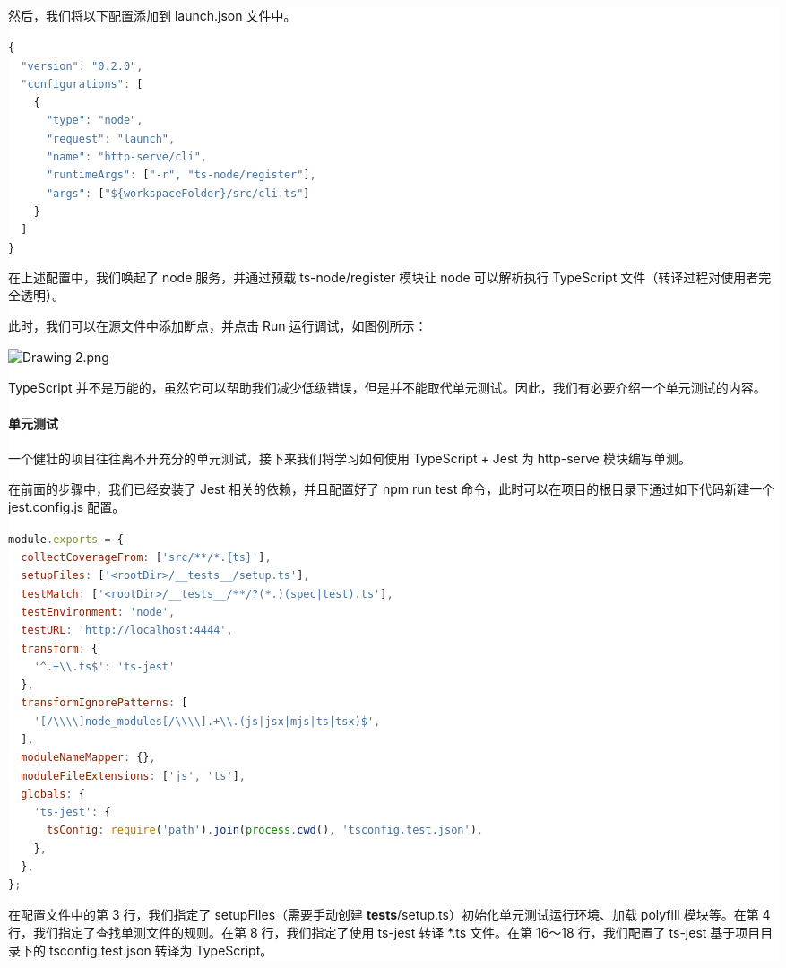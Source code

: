 然后，我们将以下配置添加到 launch.json 文件中。

```typescript
{
  "version": "0.2.0",
  "configurations": [
    {
      "type": "node",
      "request": "launch",
      "name": "http-serve/cli",
      "runtimeArgs": ["-r", "ts-node/register"],
      "args": ["${workspaceFolder}/src/cli.ts"]
    }
  ]
}
```

在上述配置中，我们唤起了 node 服务，并通过预载 ts-node/register 模块让 node 可以解析执行 TypeScript 文件（转译过程对使用者完全透明）。

此时，我们可以在源文件中添加断点，并点击 Run 运行调试，如图例所示：

<Image alt="Drawing 2.png" src="https://s0.lgstatic.com/i/image6/M00/49/AD/Cgp9HWDcIRKAFCLmAAdLT9Jo0xw822.png"/>

TypeScript 并不是万能的，虽然它可以帮助我们减少低级错误，但是并不能取代单元测试。因此，我们有必要介绍一个单元测试的内容。

#### 单元测试

一个健壮的项目往往离不开充分的单元测试，接下来我们将学习如何使用 TypeScript + Jest 为 http-serve 模块编写单测。

在前面的步骤中，我们已经安装了 Jest 相关的依赖，并且配置好了 npm run test 命令，此时可以在项目的根目录下通过如下代码新建一个 jest.config.js 配置。

```javascript
module.exports = {
  collectCoverageFrom: ['src/**/*.{ts}'],
  setupFiles: ['<rootDir>/__tests__/setup.ts'],
  testMatch: ['<rootDir>/__tests__/**/?(*.)(spec|test).ts'],
  testEnvironment: 'node',
  testURL: 'http://localhost:4444',
  transform: {
    '^.+\\.ts$': 'ts-jest'
  },
  transformIgnorePatterns: [
    '[/\\\\]node_modules[/\\\\].+\\.(js|jsx|mjs|ts|tsx)$',
  ],
  moduleNameMapper: {},
  moduleFileExtensions: ['js', 'ts'],
  globals: {
    'ts-jest': {
      tsConfig: require('path').join(process.cwd(), 'tsconfig.test.json'),
    },
  },
};
```

在配置文件中的第 3 行，我们指定了 setupFiles（需要手动创建 __tests__/setup.ts）初始化单元测试运行环境、加载 polyfill 模块等。在第 4 行，我们指定了查找单测文件的规则。在第 8 行，我们指定了使用 ts-jest 转译 \*.ts 文件。在第 16～18 行，我们配置了 ts-jest 基于项目目录下的 tsconfig.test.json 转译为 TypeScript。
